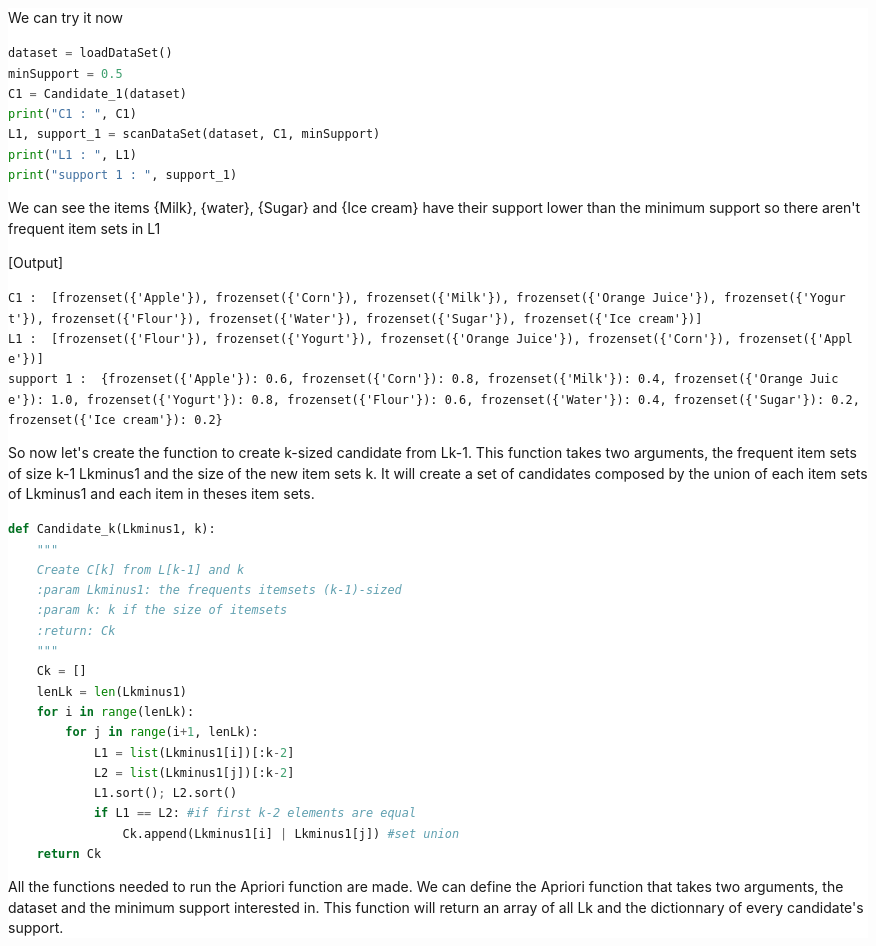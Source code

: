 We can try it now

```python 
dataset = loadDataSet()
minSupport = 0.5
C1 = Candidate_1(dataset)
print("C1 : ", C1)
L1, support_1 = scanDataSet(dataset, C1, minSupport)
print("L1 : ", L1)
print("support 1 : ", support_1)
```
We can see the items {Milk}, {water}, {Sugar} and {Ice cream} have their support lower than the minimum support so there aren't frequent item sets in L1

[Output]

```
C1 :  [frozenset({'Apple'}), frozenset({'Corn'}), frozenset({'Milk'}), frozenset({'Orange Juice'}), frozenset({'Yogurt'}), frozenset({'Flour'}), frozenset({'Water'}), frozenset({'Sugar'}), frozenset({'Ice cream'})]
L1 :  [frozenset({'Flour'}), frozenset({'Yogurt'}), frozenset({'Orange Juice'}), frozenset({'Corn'}), frozenset({'Apple'})]
support 1 :  {frozenset({'Apple'}): 0.6, frozenset({'Corn'}): 0.8, frozenset({'Milk'}): 0.4, frozenset({'Orange Juice'}): 1.0, frozenset({'Yogurt'}): 0.8, frozenset({'Flour'}): 0.6, frozenset({'Water'}): 0.4, frozenset({'Sugar'}): 0.2, frozenset({'Ice cream'}): 0.2}
```
So now let's create the function to create k-sized candidate from Lk-1. This function takes two arguments, the frequent item sets of size k-1 Lkminus1 and the size of the new item sets k. It will create a set of candidates composed by the union of each item sets of Lkminus1 and each item in theses item sets.

```python 
def Candidate_k(Lkminus1, k):
    """
    Create C[k] from L[k-1] and k
    :param Lkminus1: the frequents itemsets (k-1)-sized
    :param k: k if the size of itemsets
    :return: Ck
    """
    Ck = []
    lenLk = len(Lkminus1)
    for i in range(lenLk):
        for j in range(i+1, lenLk):
            L1 = list(Lkminus1[i])[:k-2]
            L2 = list(Lkminus1[j])[:k-2]
            L1.sort(); L2.sort()
            if L1 == L2: #if first k-2 elements are equal
                Ck.append(Lkminus1[i] | Lkminus1[j]) #set union
    return Ck
```

All the functions needed to run the Apriori function are made. We can define the Apriori function that takes two arguments, the dataset and the minimum support interested in. This function will return an array of all Lk and the dictionnary of every candidate's support. 
